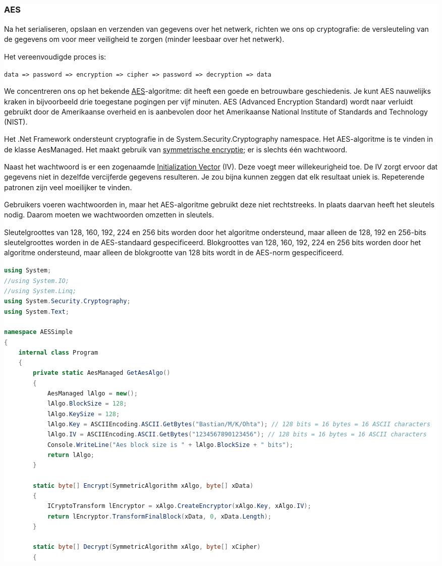 ### AES

Na het serialiseren, opslaan en verzenden van gegevens over het netwerk, richten we ons op cryptografie: de versleuteling van de gegevens om voor meer veiligheid te zorgen (minder leesbaar over het netwerk).

Het vereenvoudigde proces is:

```text
data => password => encryption => cipher => password => decryption => data
```

We concentreren ons op het bekende [AES](http://www.youtube.com/user/TownsendSecurity)-algoritme: dit heeft een goede en betrouwbare geschiedenis. Je kunt AES nauwelijks kraken in bijvoorbeeld drie toegestane pogingen per vijf minuten. AES (Advanced Encryption Standard) wordt naar verluidt gebruikt door de Amerikaanse overheid en is aanbevolen door het Amerikaanse National Institute of Standards and Technology (NIST).

Het .Net Framework ondersteunt cryptografie in de System.Security.Cryptography namespace. Het AES-algoritme is te vinden in de klasse AesManaged. Het maakt gebruik van [symmetrische encryptie](https://en.wikipedia.org/wiki/Symmetric-key_algorithm); er is slechts één wachtwoord.

Naast het wachtwoord is er een zogenaamde [Initialization Vector](http://en.wikipedia.org/wiki/Initialization_vector) (IV). Deze voegt meer willekeurigheid toe. De IV zorgt ervoor dat gegevens niet in dezelfde vercijferde gegevens resulteren. Je zou bijna kunnen zeggen dat elk resultaat uniek is. Repeterende patronen zijn veel moeilijker te vinden.

Gebruikers voeren wachtwoorden in, maar het AES-algoritme gebruikt deze niet rechtstreeks. In plaats daarvan heeft het sleutels nodig. Daarom moeten we wachtwoorden omzetten in sleutels.

Sleutelgroottes van 128, 160, 192, 224 en 256 bits worden door het algoritme ondersteund, maar alleen de 128, 192 en 256-bits sleutelgroottes worden in de AES-standaard gespecificeerd.
Blokgroottes van 128, 160, 192, 224 en 256 bits worden door het algoritme ondersteund, maar alleen de blokgrootte van 128 bits wordt in de AES-norm gespecificeerd.

```c#
using System;
//using System.IO;
//using System.Linq;
using System.Security.Cryptography;
using System.Text;

namespace AESSimple
{
    internal class Program
    {
        private static AesManaged GetAesAlgo()
        {
            AesManaged lAlgo = new();
            lAlgo.BlockSize = 128;
            lAlgo.KeySize = 128;
            lAlgo.Key = ASCIIEncoding.ASCII.GetBytes("Bastian/M/K/Ohta"); // 128 bits = 16 bytes = 16 ASCII characters
            lAlgo.IV = ASCIIEncoding.ASCII.GetBytes("1234567890123456"); // 128 bits = 16 bytes = 16 ASCII characters
            Console.WriteLine("Aes block size is " + lAlgo.BlockSize + " bits");
            return lAlgo;
        }

        static byte[] Encrypt(SymmetricAlgorithm xAlgo, byte[] xData)
        {
            ICryptoTransform lEncryptor = xAlgo.CreateEncryptor(xAlgo.Key, xAlgo.IV);
            return lEncryptor.TransformFinalBlock(xData, 0, xData.Length);
        }

        static byte[] Decrypt(SymmetricAlgorithm xAlgo, byte[] xCipher)
        {
```